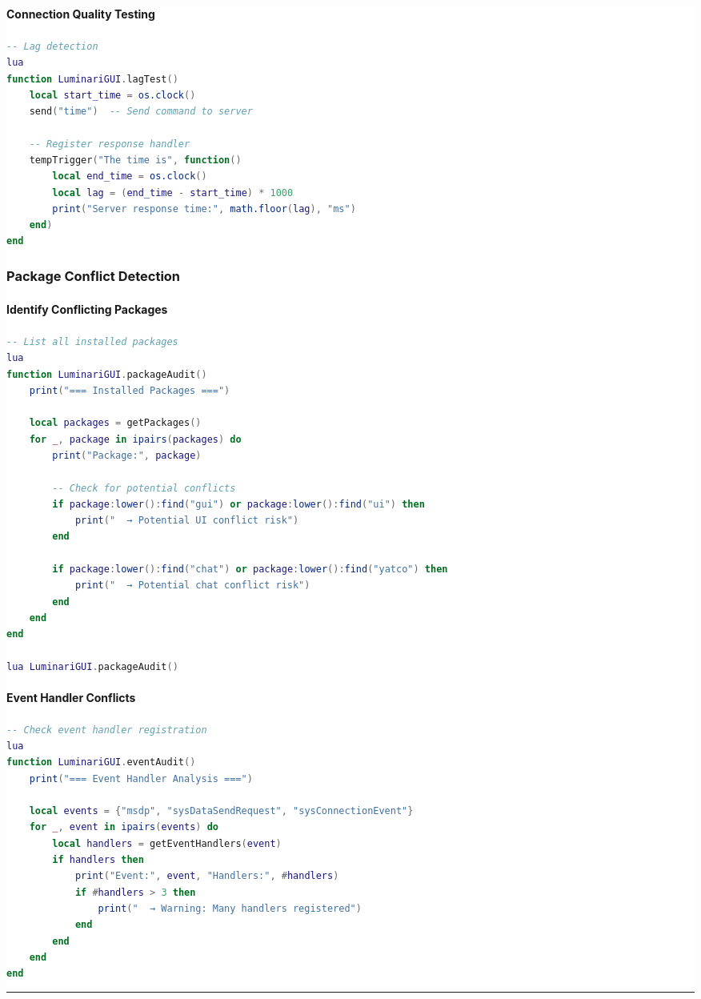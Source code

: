 #### **Connection Quality Testing**
```lua
-- Lag detection
lua
function LuminariGUI.lagTest()
    local start_time = os.clock()
    send("time")  -- Send command to server
    
    -- Register response handler
    tempTrigger("The time is", function()
        local end_time = os.clock()
        local lag = (end_time - start_time) * 1000
        print("Server response time:", math.floor(lag), "ms")
    end)
end
```

### Package Conflict Detection

#### **Identify Conflicting Packages**
```lua
-- List all installed packages
lua
function LuminariGUI.packageAudit()
    print("=== Installed Packages ===")
    
    local packages = getPackages()
    for _, package in ipairs(packages) do
        print("Package:", package)
        
        -- Check for potential conflicts
        if package:lower():find("gui") or package:lower():find("ui") then
            print("  → Potential UI conflict risk")
        end
        
        if package:lower():find("chat") or package:lower():find("yatco") then
            print("  → Potential chat conflict risk")
        end
    end
end

lua LuminariGUI.packageAudit()
```

#### **Event Handler Conflicts**
```lua
-- Check event handler registration
lua
function LuminariGUI.eventAudit()
    print("=== Event Handler Analysis ===")
    
    local events = {"msdp", "sysDataSendRequest", "sysConnectionEvent"}
    for _, event in ipairs(events) do
        local handlers = getEventHandlers(event)
        if handlers then
            print("Event:", event, "Handlers:", #handlers)
            if #handlers > 3 then
                print("  → Warning: Many handlers registered")
            end
        end
    end
end
```

---